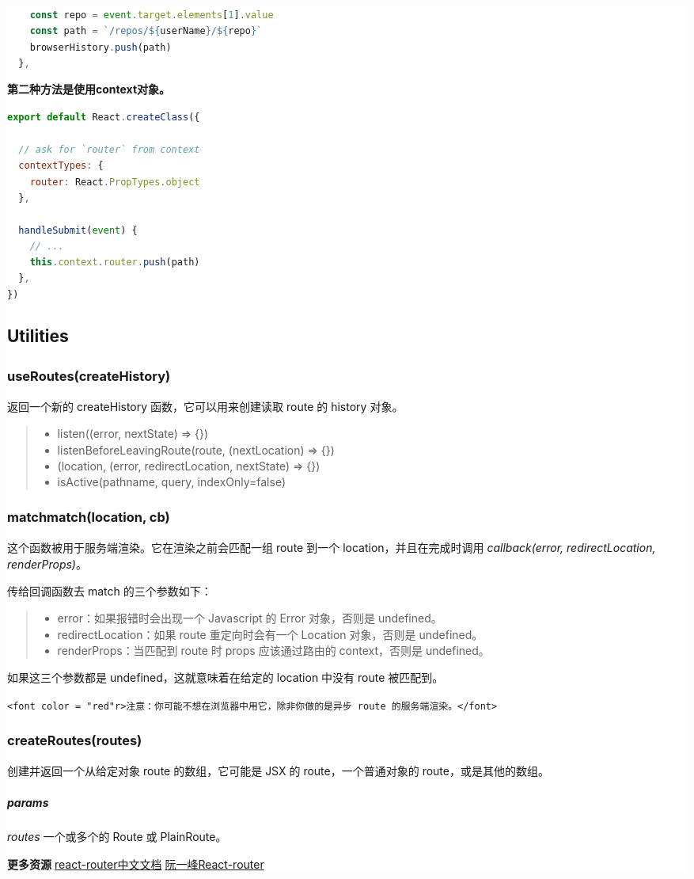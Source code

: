 ```javascript
    const repo = event.target.elements[1].value
    const path = `/repos/${userName}/${repo}`
    browserHistory.push(path)
  },
```

**第二种方法是使用context对象。**
```javascript
export default React.createClass({

  // ask for `router` from context
  contextTypes: {
    router: React.PropTypes.object
  },

  handleSubmit(event) {
    // ...
    this.context.router.push(path)
  },
})
```
## Utilities

### useRoutes(createHistory)
返回一个新的 createHistory 函数，它可以用来创建读取 route 的 history 对象。

> * listen((error, nextState) => {})
> * listenBeforeLeavingRoute(route, (nextLocation) => {})
> * (location, (error, redirectLocation, nextState) => {})
> * isActive(pathname, query, indexOnly=false)

### matchmatch(location, cb)
这个函数被用于服务端渲染。它在渲染之前会匹配一组 route 到一个 location，并且在完成时调用 *callback(error, redirectLocation, renderProps)*。

传给回调函数去 match 的三个参数如下：

> * error：如果报错时会出现一个 Javascript 的 Error 对象，否则是 undefined。
> * redirectLocation：如果 route 重定向时会有一个 Location 对象，否则是 undefined。
> * renderProps：当匹配到 route 时 props 应该通过路由的 context，否则是 undefined。

如果这三个参数都是 undefined，这就意味着在给定的 location 中没有 route 被匹配到。

`<font color = "red"r>注意：你可能不想在浏览器中用它，除非你做的是异步 route 的服务端渲染。</font>`

### createRoutes(routes)
创建并返回一个从给定对象 route 的数组，它可能是 JSX 的 route，一个普通对象的 route，或是其他的数组。

##### params
*routes*
一个或多个的 Route 或 PlainRoute。

**更多资源**
[react-router中文文档](https://react-guide.github.io/react-router-cn/)
[阮一峰React-router](http://www.ruanyifeng.com/blog/2016/05/react_router.html)